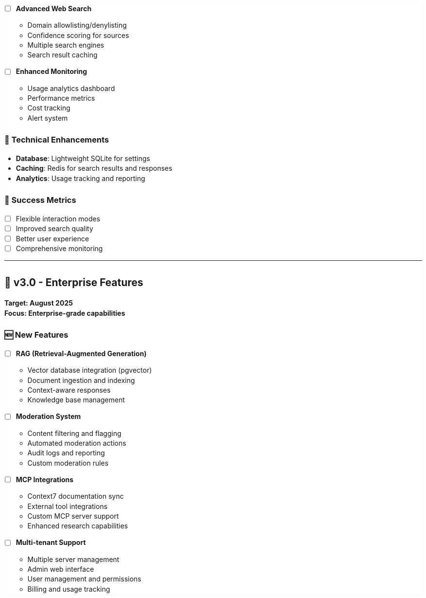 - [ ] **Advanced Web Search**
  - Domain allowlisting/denylisting
  - Confidence scoring for sources
  - Multiple search engines
  - Search result caching

- [ ] **Enhanced Monitoring**
  - Usage analytics dashboard
  - Performance metrics
  - Cost tracking
  - Alert system

### 🔧 Technical Enhancements
- **Database**: Lightweight SQLite for settings
- **Caching**: Redis for search results and responses
- **Analytics**: Usage tracking and reporting

### 🎯 Success Metrics
- [ ] Flexible interaction modes
- [ ] Improved search quality
- [ ] Better user experience
- [ ] Comprehensive monitoring

---

## 🏢 v3.0 - Enterprise Features

**Target: August 2025**  
**Focus: Enterprise-grade capabilities**

### 🆕 New Features
- [ ] **RAG (Retrieval-Augmented Generation)**
  - Vector database integration (pgvector)
  - Document ingestion and indexing
  - Context-aware responses
  - Knowledge base management

- [ ] **Moderation System**
  - Content filtering and flagging
  - Automated moderation actions
  - Audit logs and reporting
  - Custom moderation rules

- [ ] **MCP Integrations**
  - Context7 documentation sync
  - External tool integrations
  - Custom MCP server support
  - Enhanced research capabilities

- [ ] **Multi-tenant Support**
  - Multiple server management
  - Admin web interface
  - User management and permissions
  - Billing and usage tracking
